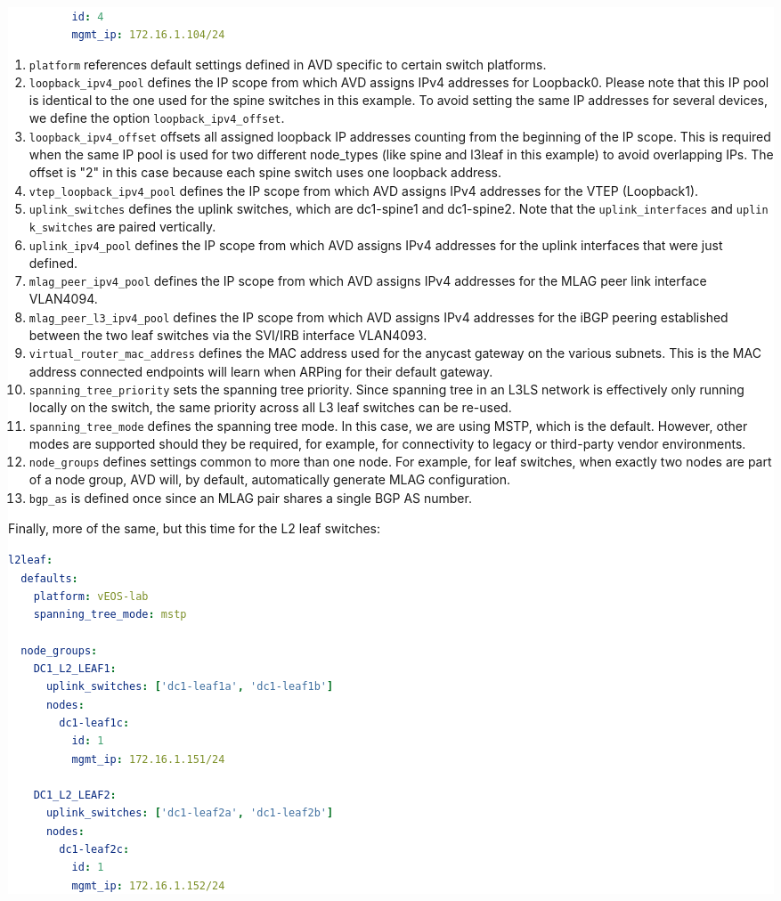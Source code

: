 ```yaml title="DC1.yml"
          id: 4
          mgmt_ip: 172.16.1.104/24
```

1. `platform` references default settings defined in AVD specific to certain switch platforms.
2. `loopback_ipv4_pool` defines the IP scope from which AVD assigns IPv4 addresses for Loopback0. Please note that this IP pool is identical to the one used for the spine switches in this example. To avoid setting the same IP addresses for several devices, we define the option `loopback_ipv4_offset`.
3. `loopback_ipv4_offset` offsets all assigned loopback IP addresses counting from the beginning of the IP scope. This is required when the same IP pool is used for two different node_types (like spine and l3leaf in this example) to avoid overlapping IPs. The offset is "2" in this case because each spine switch uses one loopback address.
4. `vtep_loopback_ipv4_pool` defines the IP scope from which AVD assigns IPv4 addresses for the VTEP (Loopback1).
5. `uplink_switches` defines the uplink switches, which are dc1-spine1 and dc1-spine2. Note that the `uplink_interfaces` and `uplink_switches` are paired vertically.
6. `uplink_ipv4_pool` defines the IP scope from which AVD assigns IPv4 addresses for the uplink interfaces that were just defined.
7. `mlag_peer_ipv4_pool` defines the IP scope from which AVD assigns IPv4 addresses for the MLAG peer link interface VLAN4094.
8. `mlag_peer_l3_ipv4_pool` defines the IP scope from which AVD assigns IPv4 addresses for the iBGP peering established between the two leaf switches via the SVI/IRB interface VLAN4093.
9. `virtual_router_mac_address` defines the MAC address used for the anycast gateway on the various subnets. This is the MAC address connected endpoints will learn when ARPing for their default gateway.
10. `spanning_tree_priority` sets the spanning tree priority. Since spanning tree in an L3LS network is effectively only running locally on the switch, the same priority across all L3 leaf switches can be re-used.
11. `spanning_tree_mode` defines the spanning tree mode. In this case, we are using MSTP, which is the default. However, other modes are supported should they be required, for example, for connectivity to legacy or third-party vendor environments.
12. `node_groups` defines settings common to more than one node. For example, for leaf switches, when exactly two nodes are part of a node group, AVD will, by default, automatically generate MLAG configuration.
13. `bgp_as` is defined once since an MLAG pair shares a single BGP AS number.

Finally, more of the same, but this time for the L2 leaf switches:

```yaml title="DC1.yml"
l2leaf:
  defaults:
    platform: vEOS-lab
    spanning_tree_mode: mstp

  node_groups:
    DC1_L2_LEAF1:
      uplink_switches: ['dc1-leaf1a', 'dc1-leaf1b']
      nodes:
        dc1-leaf1c:
          id: 1
          mgmt_ip: 172.16.1.151/24

    DC1_L2_LEAF2:
      uplink_switches: ['dc1-leaf2a', 'dc1-leaf2b']
      nodes:
        dc1-leaf2c:
          id: 1
          mgmt_ip: 172.16.1.152/24
```
